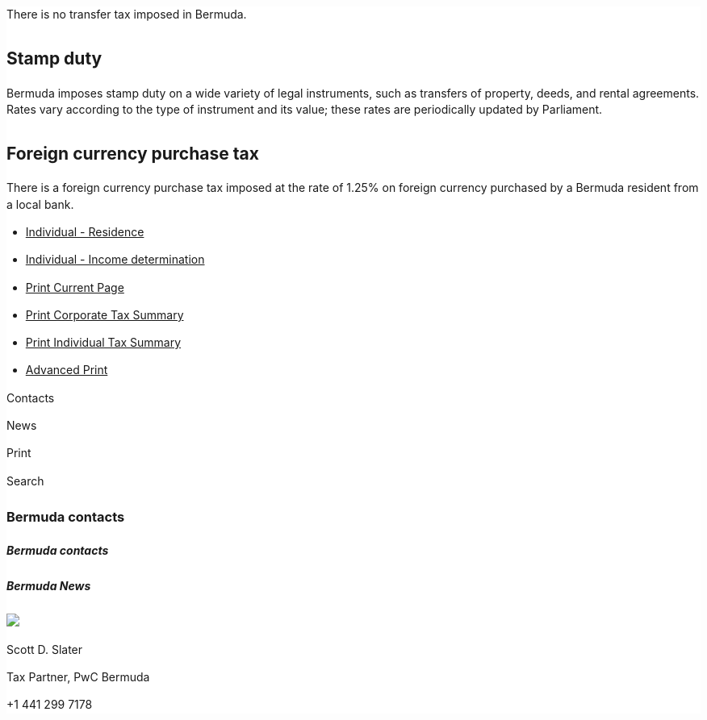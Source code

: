 There is no transfer tax imposed in Bermuda.

## Stamp duty

Bermuda imposes stamp duty on a wide variety of legal instruments, such as transfers of property, deeds, and rental agreements. Rates vary according to the type of instrument and its value; these rates are periodically updated by Parliament.

## Foreign currency purchase tax

There is a foreign currency purchase tax imposed at the rate of 1.25% on foreign currency purchased by a Bermuda resident from a local bank.



* [Individual - Residence](bermuda/individual/residence.html)
* [Individual - Income determination](bermuda/individual/income-determination.html)





* [Print Current Page](bermuda%3FtopicTypeId=2b4630b1-09c2-40e5-8405-1d8e4bb7f38c.html#)
* [Print Corporate Tax Summary](bermuda%3FtopicTypeId=2b4630b1-09c2-40e5-8405-1d8e4bb7f38c.html#)
* [Print Individual Tax Summary](bermuda%3FtopicTypeId=2b4630b1-09c2-40e5-8405-1d8e4bb7f38c.html#)
* [Advanced Print](bermuda%3FtopicTypeId=2b4630b1-09c2-40e5-8405-1d8e4bb7f38c.html#)

 Contacts


 News


 Print


 Search





### Bermuda contacts

##### Bermuda contacts



##### Bermuda News



![](-/media/world-wide-tax-summaries/attachments/bermuda---scott_slater.ashx%3Frev=a6b8c2ea4afa4782b54455ae12868d57&revision=a6b8c2ea-4afa-4782-b544-55ae12868d57&hash=B5EA019F617156DBE45354663B841945D151D6C7)

Scott D. Slater

Tax Partner, PwC Bermuda

+1 441 299 7178





